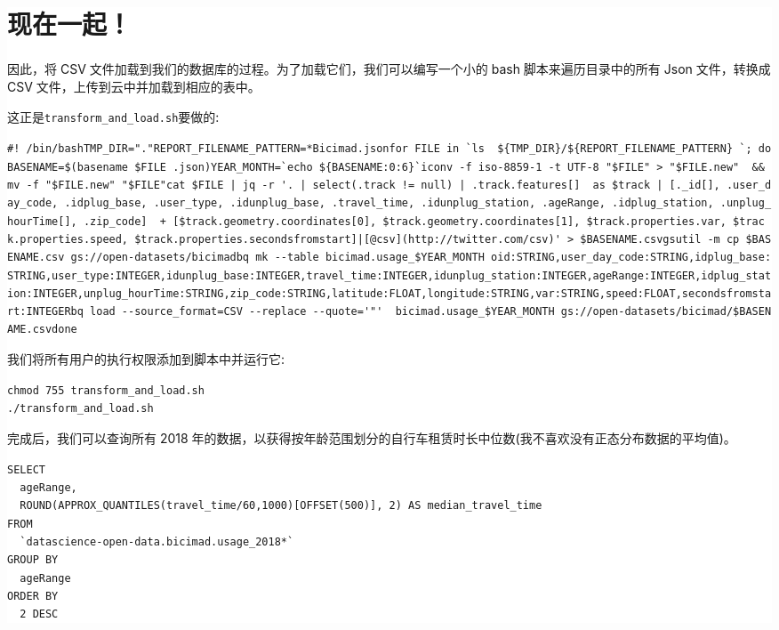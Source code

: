 # 现在一起！

因此，将 CSV 文件加载到我们的数据库的过程。为了加载它们，我们可以编写一个小的 bash 脚本来遍历目录中的所有 Json 文件，转换成 CSV 文件，上传到云中并加载到相应的表中。

这正是`transform_and_load.sh`要做的:

```
#! /bin/bashTMP_DIR="."REPORT_FILENAME_PATTERN=*Bicimad.jsonfor FILE in `ls  ${TMP_DIR}/${REPORT_FILENAME_PATTERN} `; doBASENAME=$(basename $FILE .json)YEAR_MONTH=`echo ${BASENAME:0:6}`iconv -f iso-8859-1 -t UTF-8 "$FILE" > "$FILE.new"  && mv -f "$FILE.new" "$FILE"cat $FILE | jq -r '. | select(.track != null) | .track.features[]  as $track | [._id[], .user_day_code, .idplug_base, .user_type, .idunplug_base, .travel_time, .idunplug_station, .ageRange, .idplug_station, .unplug_hourTime[], .zip_code]  + [$track.geometry.coordinates[0], $track.geometry.coordinates[1], $track.properties.var, $track.properties.speed, $track.properties.secondsfromstart]|[@csv](http://twitter.com/csv)' > $BASENAME.csvgsutil -m cp $BASENAME.csv gs://open-datasets/bicimadbq mk --table bicimad.usage_$YEAR_MONTH oid:STRING,user_day_code:STRING,idplug_base:STRING,user_type:INTEGER,idunplug_base:INTEGER,travel_time:INTEGER,idunplug_station:INTEGER,ageRange:INTEGER,idplug_station:INTEGER,unplug_hourTime:STRING,zip_code:STRING,latitude:FLOAT,longitude:STRING,var:STRING,speed:FLOAT,secondsfromstart:INTEGERbq load --source_format=CSV --replace --quote='"'  bicimad.usage_$YEAR_MONTH gs://open-datasets/bicimad/$BASENAME.csvdone
```

我们将所有用户的执行权限添加到脚本中并运行它:

```
chmod 755 transform_and_load.sh
./transform_and_load.sh
```

完成后，我们可以查询所有 2018 年的数据，以获得按年龄范围划分的自行车租赁时长中位数(我不喜欢没有正态分布数据的平均值)。

```
SELECT
  ageRange,
  ROUND(APPROX_QUANTILES(travel_time/60,1000)[OFFSET(500)], 2) AS median_travel_time
FROM
  `datascience-open-data.bicimad.usage_2018*`
GROUP BY
  ageRange
ORDER BY
  2 DESC
```
